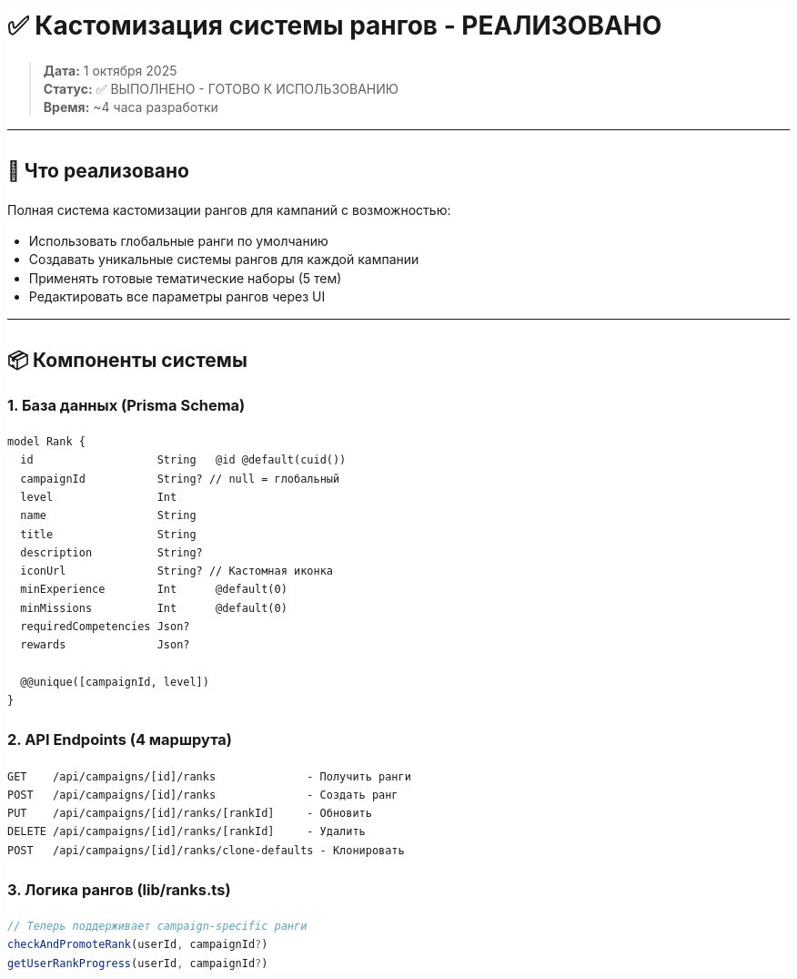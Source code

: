 # ✅ Кастомизация системы рангов - РЕАЛИЗОВАНО

> **Дата:** 1 октября 2025  
> **Статус:** ✅ ВЫПОЛНЕНО - ГОТОВО К ИСПОЛЬЗОВАНИЮ  
> **Время:** ~4 часа разработки

---

## 🎯 Что реализовано

Полная система кастомизации рангов для кампаний с возможностью:
- Использовать глобальные ранги по умолчанию
- Создавать уникальные системы рангов для каждой кампании
- Применять готовые тематические наборы (5 тем)
- Редактировать все параметры рангов через UI

---

## 📦 Компоненты системы

### 1. База данных (Prisma Schema)
```prisma
model Rank {
  id                   String   @id @default(cuid())
  campaignId           String? // null = глобальный
  level                Int
  name                 String
  title                String
  description          String?
  iconUrl              String? // Кастомная иконка
  minExperience        Int      @default(0)
  minMissions          Int      @default(0)
  requiredCompetencies Json?
  rewards              Json?
  
  @@unique([campaignId, level])
}
```

### 2. API Endpoints (4 маршрута)
```
GET    /api/campaigns/[id]/ranks              - Получить ранги
POST   /api/campaigns/[id]/ranks              - Создать ранг
PUT    /api/campaigns/[id]/ranks/[rankId]     - Обновить
DELETE /api/campaigns/[id]/ranks/[rankId]     - Удалить
POST   /api/campaigns/[id]/ranks/clone-defaults - Клонировать
```

### 3. Логика рангов (lib/ranks.ts)
```typescript
// Теперь поддерживает campaign-specific ранги
checkAndPromoteRank(userId, campaignId?)
getUserRankProgress(userId, campaignId?)
```
